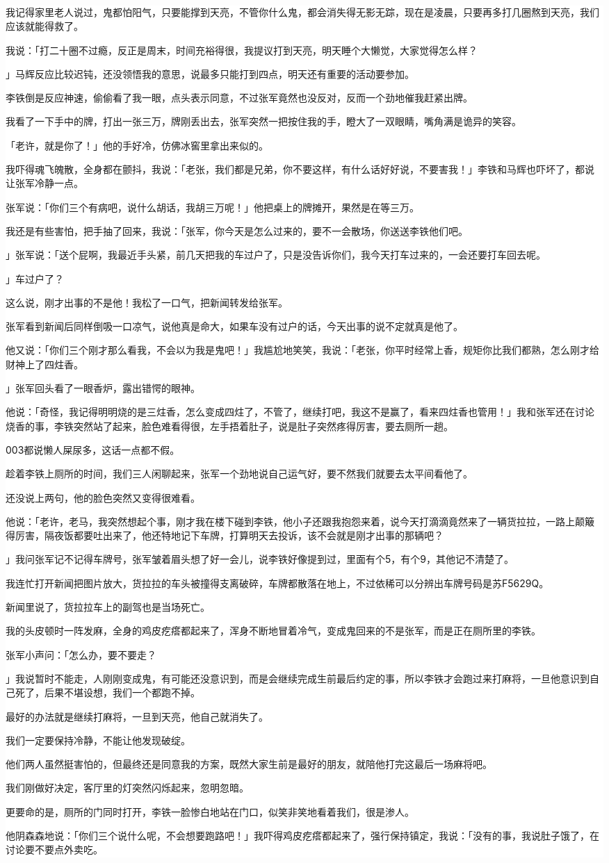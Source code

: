 我记得家里老人说过，鬼都怕阳气，只要能撑到天亮，不管你什么鬼，都会消失得无影无踪，现在是凌晨，只要再多打几圈熬到天亮，我们应该就能得救了。

我说：「打二十圈不过瘾，反正是周末，时间充裕得很，我提议打到天亮，明天睡个大懒觉，大家觉得怎么样？

」马辉反应比较迟钝，还没领悟我的意思，说最多只能打到四点，明天还有重要的活动要参加。

李铁倒是反应神速，偷偷看了我一眼，点头表示同意，不过张军竟然也没反对，反而一个劲地催我赶紧出牌。

我看了一下手中的牌，打出一张三万，牌刚丢出去，张军突然一把按住我的手，瞪大了一双眼睛，嘴角满是诡异的笑容。

「老许，就是你了！」他的手好冷，仿佛冰窖里拿出来似的。

我吓得魂飞魄散，全身都在颤抖，我说：「老张，我们都是兄弟，你不要这样，有什么话好好说，不要害我！」李铁和马辉也吓坏了，都说让张军冷静一点。

张军说：「你们三个有病吧，说什么胡话，我胡三万呢！」他把桌上的牌摊开，果然是在等三万。

我还是有些害怕，把手抽了回来，我说：「张军，你今天是怎么过来的，要不一会散场，你送送李铁他们吧。

」张军说：「送个屁啊，我最近手头紧，前几天把我的车过户了，只是没告诉你们，我今天打车过来的，一会还要打车回去呢。

」车过户了？

这么说，刚才出事的不是他！我松了一口气，把新闻转发给张军。

张军看到新闻后同样倒吸一口凉气，说他真是命大，如果车没有过户的话，今天出事的说不定就真是他了。

他又说：「你们三个刚才那么看我，不会以为我是鬼吧！」我尴尬地笑笑，我说：「老张，你平时经常上香，规矩你比我们都熟，怎么刚才给财神上了四炷香。

」张军回头看了一眼香炉，露出错愕的眼神。

他说：「奇怪，我记得明明烧的是三炷香，怎么变成四炷了，不管了，继续打吧，我这不是赢了，看来四炷香也管用！」我和张军还在讨论烧香的事，李铁突然站了起来，脸色难看得很，左手捂着肚子，说是肚子突然疼得厉害，要去厕所一趟。

003都说懒人屎尿多，这话一点都不假。

趁着李铁上厕所的时间，我们三人闲聊起来，张军一个劲地说自己运气好，要不然我们就要去太平间看他了。

还没说上两句，他的脸色突然又变得很难看。

他说：「老许，老马，我突然想起个事，刚才我在楼下碰到李铁，他小子还跟我抱怨来着，说今天打滴滴竟然来了一辆货拉拉，一路上颠簸得厉害，隔夜饭都要吐出来了，他还特地记下车牌，打算明天去投诉，该不会就是刚才出事的那辆吧？

」我问张军记不记得车牌号，张军皱着眉头想了好一会儿，说李铁好像提到过，里面有个5，有个9，其他记不清楚了。

我连忙打开新闻把图片放大，货拉拉的车头被撞得支离破碎，车牌都散落在地上，不过依稀可以分辨出车牌号码是苏F5629Q。

新闻里说了，货拉拉车上的副驾也是当场死亡。

我的头皮顿时一阵发麻，全身的鸡皮疙瘩都起来了，浑身不断地冒着冷气，变成鬼回来的不是张军，而是正在厕所里的李铁。

张军小声问：「怎么办，要不要走？

」我说暂时不能走，人刚刚变成鬼，有可能还没意识到，而是会继续完成生前最后约定的事，所以李铁才会跑过来打麻将，一旦他意识到自己死了，后果不堪设想，我们一个都跑不掉。

最好的办法就是继续打麻将，一旦到天亮，他自己就消失了。

我们一定要保持冷静，不能让他发现破绽。

他们两人虽然挺害怕的，但最终还是同意我的方案，既然大家生前是最好的朋友，就陪他打完这最后一场麻将吧。

我们刚做好决定，客厅里的灯突然闪烁起来，忽明忽暗。

更要命的是，厕所的门同时打开，李铁一脸惨白地站在门口，似笑非笑地看着我们，很是渗人。

他阴森森地说：「你们三个说什么呢，不会想要跑路吧！」我吓得鸡皮疙瘩都起来了，强行保持镇定，我说：「没有的事，我说肚子饿了，在讨论要不要点外卖吃。
